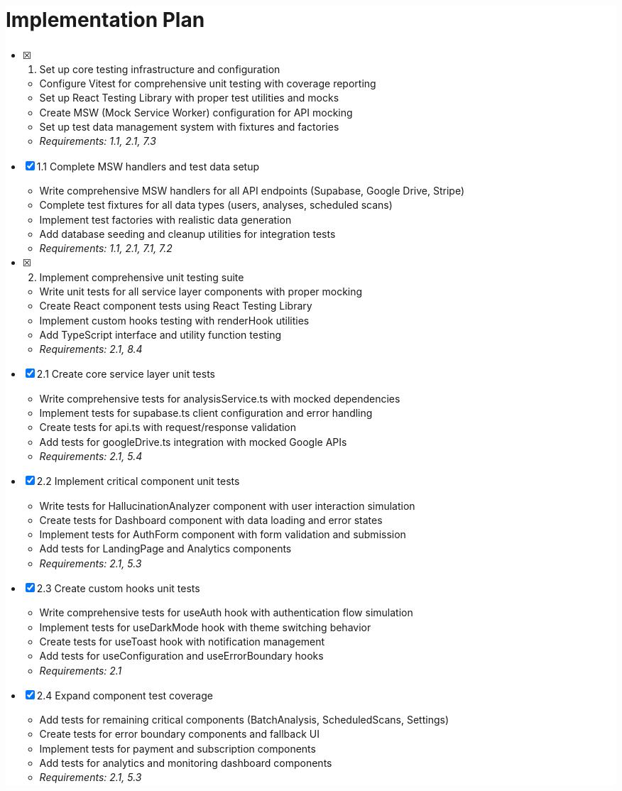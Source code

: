 # Implementation Plan

- [x]
  1. Set up core testing infrastructure and configuration
  - Configure Vitest for comprehensive unit testing with coverage reporting
  - Set up React Testing Library with proper test utilities and mocks
  - Create MSW (Mock Service Worker) configuration for API mocking
  - Set up test data management system with fixtures and factories
  - _Requirements: 1.1, 2.1, 7.3_

- [x] 1.1 Complete MSW handlers and test data setup
  - Write comprehensive MSW handlers for all API endpoints (Supabase, Google
    Drive, Stripe)
  - Complete test fixtures for all data types (users, analyses, scheduled scans)
  - Implement test factories with realistic data generation
  - Add database seeding and cleanup utilities for integration tests
  - _Requirements: 1.1, 2.1, 7.1, 7.2_

- [x] 2. Implement comprehensive unit testing suite
  - Write unit tests for all service layer components with proper mocking
  - Create React component tests using React Testing Library
  - Implement custom hooks testing with renderHook utilities
  - Add TypeScript interface and utility function testing
  - _Requirements: 2.1, 8.4_

- [x] 2.1 Create core service layer unit tests
  - Write comprehensive tests for analysisService.ts with mocked dependencies
  - Implement tests for supabase.ts client configuration and error handling
  - Create tests for api.ts with request/response validation
  - Add tests for googleDrive.ts integration with mocked Google APIs
  - _Requirements: 2.1, 5.4_

- [x] 2.2 Implement critical component unit tests
  - Write tests for HallucinationAnalyzer component with user interaction
    simulation
  - Create tests for Dashboard component with data loading and error states
  - Implement tests for AuthForm component with form validation and submission
  - Add tests for LandingPage and Analytics components
  - _Requirements: 2.1, 5.3_

- [x] 2.3 Create custom hooks unit tests
  - Write comprehensive tests for useAuth hook with authentication flow
    simulation
  - Implement tests for useDarkMode hook with theme switching behavior
  - Create tests for useToast hook with notification management
  - Add tests for useConfiguration and useErrorBoundary hooks
  - _Requirements: 2.1_

- [x] 2.4 Expand component test coverage
  - Add tests for remaining critical components (BatchAnalysis, ScheduledScans,
    Settings)
  - Create tests for error boundary components and fallback UI
  - Implement tests for payment and subscription components
  - Add tests for analytics and monitoring dashboard components
  - _Requirements: 2.1, 5.3_
